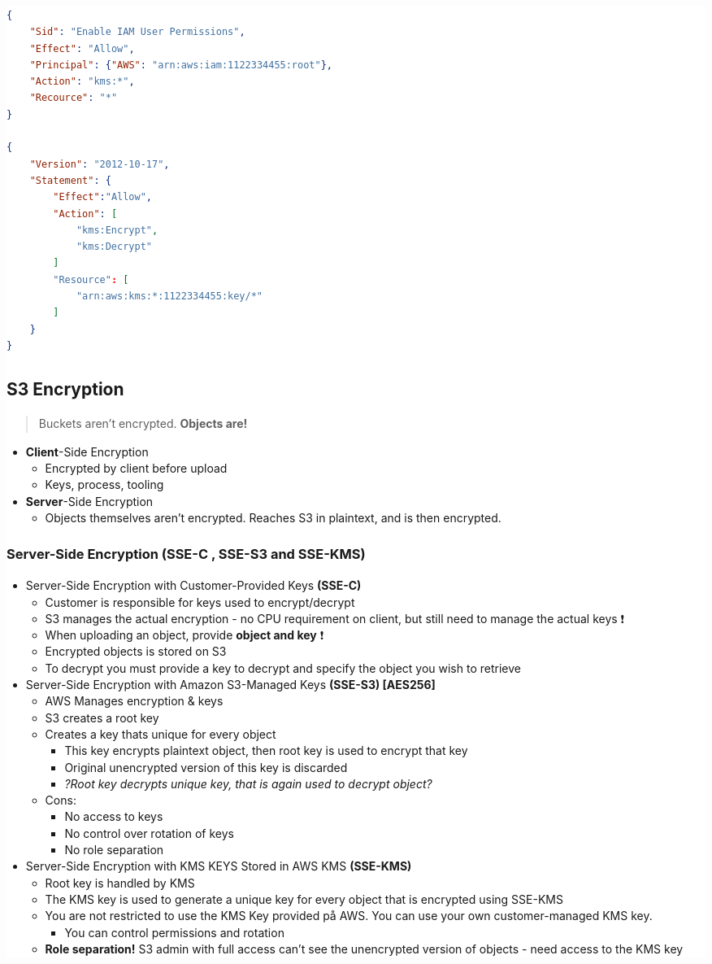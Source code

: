 ```json
{
	"Sid": "Enable IAM User Permissions",
	"Effect": "Allow",
	"Principal": {"AWS": "arn:aws:iam:1122334455:root"},
	"Action": "kms:*",
	"Recource": "*"
}

{
	"Version": "2012-10-17",
	"Statement": {
		"Effect":"Allow",
		"Action": [
			"kms:Encrypt",
			"kms:Decrypt"
		]
		"Resource": [
			"arn:aws:kms:*:1122334455:key/*"
		]
	}
}
```

## S3 Encryption

> Buckets aren’t encrypted. **Objects are!**
> 
- **Client**-Side Encryption
    - Encrypted by client before upload
    - Keys, process, tooling
- **Server**-Side Encryption
    - Objects themselves aren’t encrypted. Reaches S3 in plaintext, and is then encrypted.

### Server-Side Encryption (SSE-C , SSE-S3 and SSE-KMS)

- Server-Side Encryption with Customer-Provided Keys **(SSE-C)**
    - Customer is responsible for keys used to encrypt/decrypt
    - S3 manages the actual encryption - no CPU requirement on client, but still need to manage the actual keys ❗
    - When uploading an object, provide **object and key** ❗
    - Encrypted objects is stored on S3
    - To decrypt you must provide a key to decrypt and specify the object you wish to retrieve
- Server-Side Encryption with Amazon S3-Managed Keys **(SSE-S3) [AES256]**
    - AWS Manages encryption & keys
    - S3 creates a root key
    - Creates a key thats unique for every object
        - This key encrypts plaintext object, then root key is used to encrypt that key
        - Original unencrypted version of this key is discarded
        - *?Root key decrypts unique key, that is again used to decrypt object?*
    - Cons:
        - No access to keys
        - No control over rotation of keys
        - No role separation
- Server-Side Encryption with KMS KEYS Stored in AWS KMS **(SSE-KMS)**
    - Root key is handled by KMS
    - The KMS key is used to generate a unique key for every object that is encrypted using SSE-KMS
    - You are not restricted to use the KMS Key provided på AWS. You can use your own customer-managed KMS key.
        - You can control permissions and rotation
    - **Role separation!** S3 admin with full access can’t see the unencrypted version of objects - need access to the KMS key
        